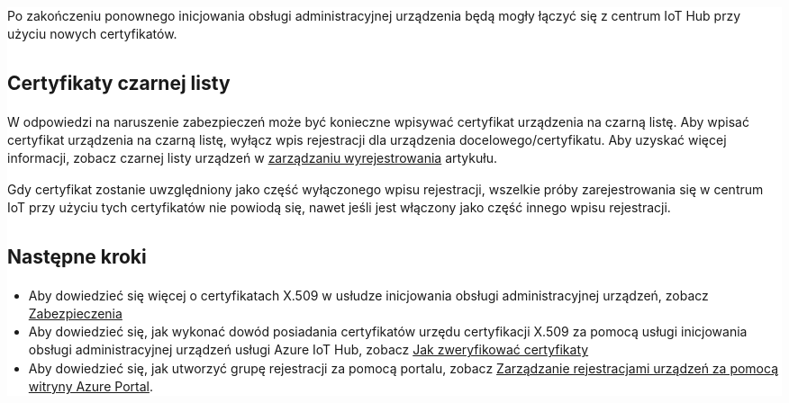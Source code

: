 Po zakończeniu ponownego inicjowania obsługi administracyjnej urządzenia będą mogły łączyć się z centrum IoT Hub przy użyciu nowych certyfikatów.


## <a name="blacklist-certificates"></a>Certyfikaty czarnej listy

W odpowiedzi na naruszenie zabezpieczeń może być konieczne wpisywać certyfikat urządzenia na czarną listę. Aby wpisać certyfikat urządzenia na czarną listę, wyłącz wpis rejestracji dla urządzenia docelowego/certyfikatu. Aby uzyskać więcej informacji, zobacz czarnej listy urządzeń w [zarządzaniu wyrejestrowania](how-to-revoke-device-access-portal.md) artykułu.

Gdy certyfikat zostanie uwzględniony jako część wyłączonego wpisu rejestracji, wszelkie próby zarejestrowania się w centrum IoT przy użyciu tych certyfikatów nie powiodą się, nawet jeśli jest włączony jako część innego wpisu rejestracji.
 



## <a name="next-steps"></a>Następne kroki

- Aby dowiedzieć się więcej o certyfikatach X.509 w usłudze inicjowania obsługi administracyjnej urządzeń, zobacz [Zabezpieczenia](concepts-security.md) 
- Aby dowiedzieć się, jak wykonać dowód posiadania certyfikatów urzędu certyfikacji X.509 za pomocą usługi inicjowania obsługi administracyjnej urządzeń usługi Azure IoT Hub, zobacz [Jak zweryfikować certyfikaty](how-to-verify-certificates.md)
- Aby dowiedzieć się, jak utworzyć grupę rejestracji za pomocą portalu, zobacz [Zarządzanie rejestracjami urządzeń za pomocą witryny Azure Portal](how-to-manage-enrollments.md).










